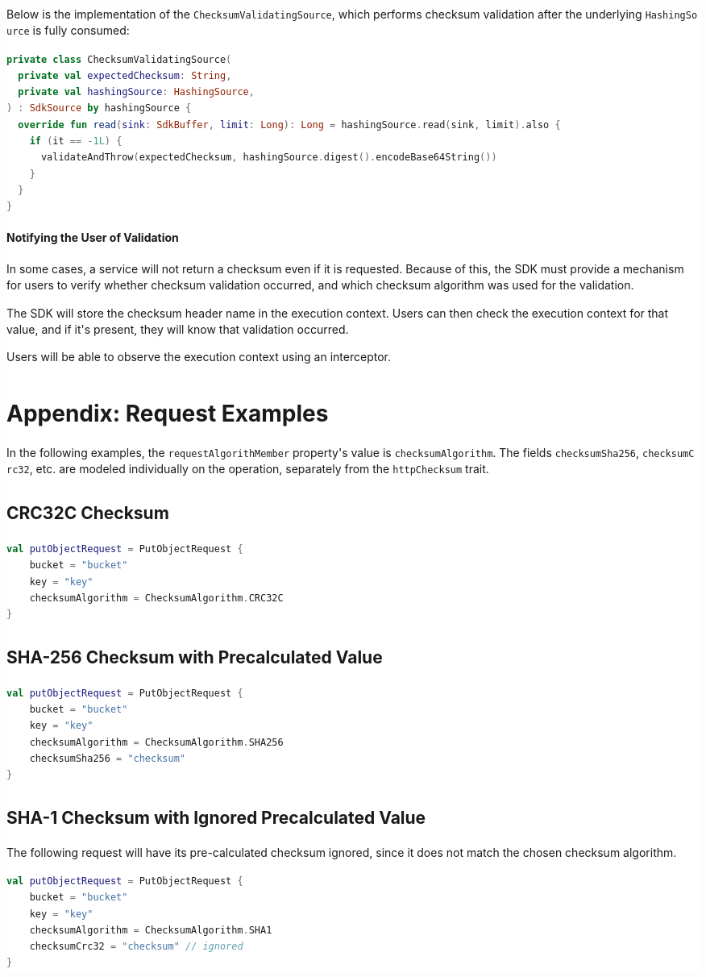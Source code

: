 Below is the implementation of the `ChecksumValidatingSource`, which performs checksum validation after the underlying `HashingSource` is fully consumed:
```kotlin
private class ChecksumValidatingSource(
  private val expectedChecksum: String,
  private val hashingSource: HashingSource,
) : SdkSource by hashingSource {
  override fun read(sink: SdkBuffer, limit: Long): Long = hashingSource.read(sink, limit).also {
    if (it == -1L) {
      validateAndThrow(expectedChecksum, hashingSource.digest().encodeBase64String())
    }
  }
}
```

#### Notifying the User of Validation

In some cases, a service will not return a checksum even if it is requested. Because of this, the SDK must provide a mechanism for users to verify whether checksum validation occurred, 
and which checksum algorithm was used for the validation.

The SDK will store the checksum header name in the execution context. Users can then check the execution context for that 
value, and if it's present, they will know that validation occurred.

Users will be able to observe the execution context using an interceptor. 

# Appendix: Request Examples
In the following examples, the `requestAlgorithMember` property's value is `checksumAlgorithm`. The fields `checksumSha256`, `checksumCrc32`, etc. 
are modeled individually on the operation, separately from the `httpChecksum` trait.

## CRC32C Checksum
```kotlin
val putObjectRequest = PutObjectRequest {
    bucket = "bucket"
    key = "key"
    checksumAlgorithm = ChecksumAlgorithm.CRC32C
}
```

## SHA-256 Checksum with Precalculated Value
```kotlin
val putObjectRequest = PutObjectRequest {
    bucket = "bucket"
    key = "key"
    checksumAlgorithm = ChecksumAlgorithm.SHA256
    checksumSha256 = "checksum"
}
```

## SHA-1 Checksum with Ignored Precalculated Value
The following request will have its pre-calculated checksum ignored, since it does not match the chosen checksum algorithm.
```kotlin
val putObjectRequest = PutObjectRequest {
    bucket = "bucket"
    key = "key"
    checksumAlgorithm = ChecksumAlgorithm.SHA1
    checksumCrc32 = "checksum" // ignored
}
```
